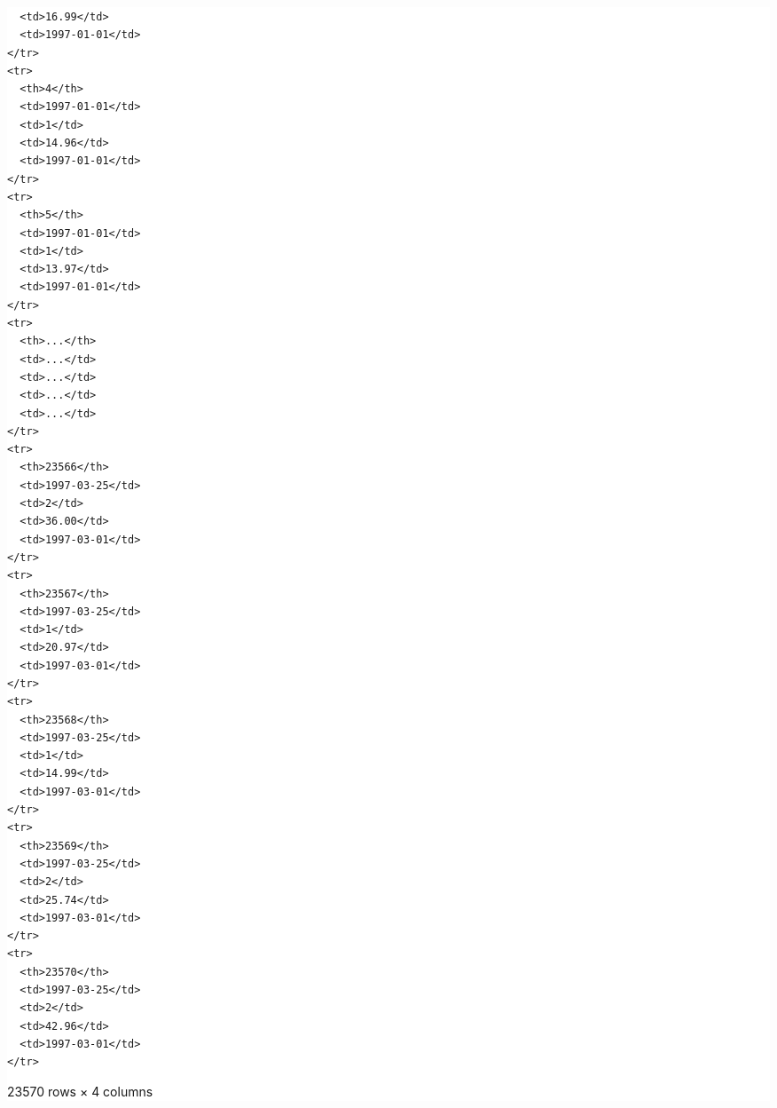       <td>16.99</td>
      <td>1997-01-01</td>
    </tr>
    <tr>
      <th>4</th>
      <td>1997-01-01</td>
      <td>1</td>
      <td>14.96</td>
      <td>1997-01-01</td>
    </tr>
    <tr>
      <th>5</th>
      <td>1997-01-01</td>
      <td>1</td>
      <td>13.97</td>
      <td>1997-01-01</td>
    </tr>
    <tr>
      <th>...</th>
      <td>...</td>
      <td>...</td>
      <td>...</td>
      <td>...</td>
    </tr>
    <tr>
      <th>23566</th>
      <td>1997-03-25</td>
      <td>2</td>
      <td>36.00</td>
      <td>1997-03-01</td>
    </tr>
    <tr>
      <th>23567</th>
      <td>1997-03-25</td>
      <td>1</td>
      <td>20.97</td>
      <td>1997-03-01</td>
    </tr>
    <tr>
      <th>23568</th>
      <td>1997-03-25</td>
      <td>1</td>
      <td>14.99</td>
      <td>1997-03-01</td>
    </tr>
    <tr>
      <th>23569</th>
      <td>1997-03-25</td>
      <td>2</td>
      <td>25.74</td>
      <td>1997-03-01</td>
    </tr>
    <tr>
      <th>23570</th>
      <td>1997-03-25</td>
      <td>2</td>
      <td>42.96</td>
      <td>1997-03-01</td>
    </tr>
  </tbody>
</table>
<p>23570 rows × 4 columns</p>
</div>
